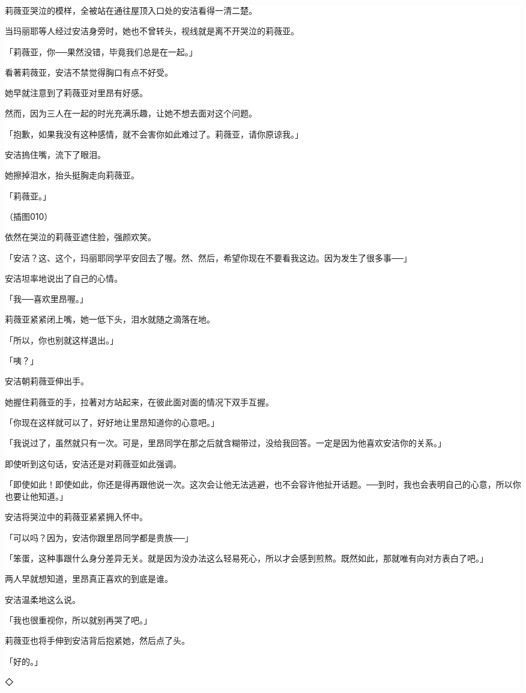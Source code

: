 莉薇亚哭泣的模样，全被站在通往屋顶入口处的安洁看得一清二楚。

当玛丽耶等人经过安洁身旁时，她也不曾转头，视线就是离不开哭泣的莉薇亚。

「莉薇亚，你──果然没错，毕竟我们总是在一起。」

看著莉薇亚，安洁不禁觉得胸口有点不好受。

她早就注意到了莉薇亚对里昂有好感。

然而，因为三人在一起的时光充满乐趣，让她不想去面对这个问题。

「抱歉，如果我没有这种感情，就不会害你如此难过了。莉薇亚，请你原谅我。」

安洁摀住嘴，流下了眼泪。

她擦掉泪水，抬头挺胸走向莉薇亚。

「莉薇亚。」

（插图010）

依然在哭泣的莉薇亚遮住脸，强颜欢笑。

「安洁？这、这个，玛丽耶同学平安回去了喔。然、然后，希望你现在不要看我这边。因为发生了很多事──」

安洁坦率地说出了自己的心情。

「我──喜欢里昂喔。」

莉薇亚紧紧闭上嘴，她一低下头，泪水就随之滴落在地。

「所以，你也别就这样退出。」

「咦？」

安洁朝莉薇亚伸出手。

她握住莉薇亚的手，拉著对方站起来，在彼此面对面的情况下双手互握。

「你现在这样就可以了，好好地让里昂知道你的心意吧。」

「我说过了，虽然就只有一次。可是，里昂同学在那之后就含糊带过，没给我回答。一定是因为他喜欢安洁你的关系。」

即使听到这句话，安洁还是对莉薇亚如此强调。

「即使如此！即使如此，你还是得再跟他说一次。这次会让他无法逃避，也不会容许他扯开话题。──到时，我也会表明自己的心意，所以你也要让他知道。」

安洁将哭泣中的莉薇亚紧紧拥入怀中。

「可以吗？因为，安洁你跟里昂同学都是贵族──」

「笨蛋，这种事跟什么身分差异无关。就是因为没办法这么轻易死心，所以才会感到煎熬。既然如此，那就唯有向对方表白了吧。」

两人早就想知道，里昂真正喜欢的到底是谁。

安洁温柔地这么说。

「我也很重视你，所以就别再哭了吧。」

莉薇亚也将手伸到安洁背后抱紧她，然后点了头。

「好的。」

◇

